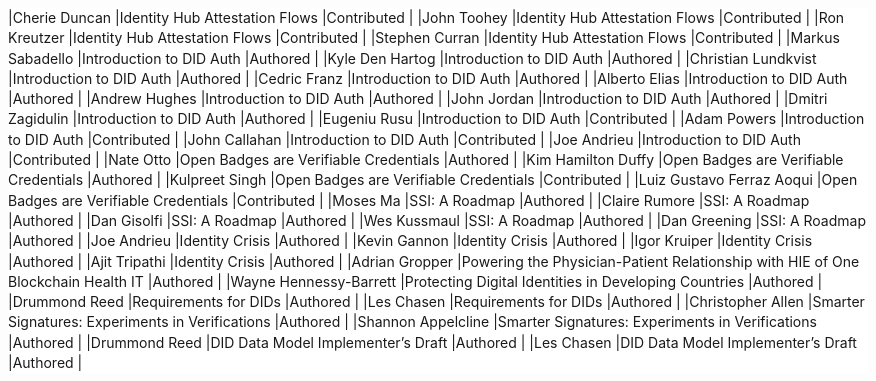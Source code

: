 |Cherie Duncan              |Identity Hub Attestation Flows                                                        |Contributed    |
|John Toohey                |Identity Hub Attestation Flows                                                        |Contributed    |
|Ron Kreutzer               |Identity Hub Attestation Flows                                                        |Contributed    |
|Stephen Curran             |Identity Hub Attestation Flows                                                        |Contributed    |
|Markus Sabadello           |Introduction to DID Auth                                                              |Authored       |
|Kyle Den Hartog            |Introduction to DID Auth                                                              |Authored       |
|Christian Lundkvist        |Introduction to DID Auth                                                              |Authored       |
|Cedric Franz               |Introduction to DID Auth                                                              |Authored       |
|Alberto Elias              |Introduction to DID Auth                                                              |Authored       |
|Andrew Hughes              |Introduction to DID Auth                                                              |Authored       |
|John Jordan                |Introduction to DID Auth                                                              |Authored       |
|Dmitri Zagidulin           |Introduction to DID Auth                                                              |Authored       |
|Eugeniu Rusu               |Introduction to DID Auth                                                              |Contributed    |
|Adam Powers                |Introduction to DID Auth                                                              |Contributed    |
|John Callahan              |Introduction to DID Auth                                                              |Contributed    |
|Joe Andrieu                |Introduction to DID Auth                                                              |Contributed    |
|Nate Otto                  |Open Badges are Verifiable Credentials                                                |Authored       |
|Kim Hamilton Duffy         |Open Badges are Verifiable Credentials                                                |Authored       |
|Kulpreet Singh             |Open Badges are Verifiable Credentials                                                |Contributed    |
|Luiz Gustavo Ferraz Aoqui  |Open Badges are Verifiable Credentials                                                |Contributed    |
|Moses Ma                   |SSI: A Roadmap                                                                        |Authored       |
|Claire Rumore              |SSI: A Roadmap                                                                        |Authored       |
|Dan Gisolfi                |SSI: A Roadmap                                                                        |Authored       |
|Wes Kussmaul               |SSI: A Roadmap                                                                        |Authored       |
|Dan Greening               |SSI: A Roadmap                                                                        |Authored       |
|Joe Andrieu                |Identity Crisis                                                                       |Authored       |
|Kevin Gannon               |Identity Crisis                                                                       |Authored       |
|Igor Kruiper               |Identity Crisis                                                                       |Authored       |
|Ajit Tripathi              |Identity Crisis                                                                       |Authored       |
|Adrian Gropper             |Powering the Physician-Patient Relationship with HIE of One Blockchain Health IT      |Authored       |
|Wayne Hennessy-Barrett     |Protecting Digital Identities in Developing Countries                                 |Authored       |
|Drummond Reed              |Requirements for DIDs                                                                 |Authored       |
|Les Chasen                 |Requirements for DIDs                                                                 |Authored       |
|Christopher Allen          |Smarter Signatures: Experiments in Verifications                                      |Authored       |
|Shannon Appelcline         |Smarter Signatures: Experiments in Verifications                                      |Authored       |
|Drummond Reed              |DID Data Model Implementer’s Draft                                                    |Authored       |
|Les Chasen                 |DID Data Model Implementer’s Draft                                                    |Authored       |